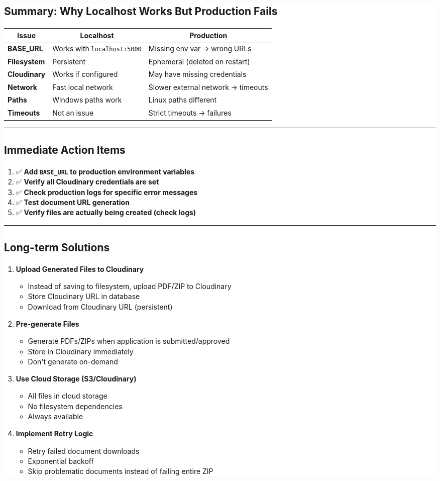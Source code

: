 
## Summary: Why Localhost Works But Production Fails

| Issue | Localhost | Production |
|-------|-----------|------------|
| **BASE_URL** | Works with `localhost:5000` | Missing env var → wrong URLs |
| **Filesystem** | Persistent | Ephemeral (deleted on restart) |
| **Cloudinary** | Works if configured | May have missing credentials |
| **Network** | Fast local network | Slower external network → timeouts |
| **Paths** | Windows paths work | Linux paths different |
| **Timeouts** | Not an issue | Strict timeouts → failures |

---

## Immediate Action Items

1. ✅ **Add `BASE_URL` to production environment variables**
2. ✅ **Verify all Cloudinary credentials are set**
3. ✅ **Check production logs for specific error messages**
4. ✅ **Test document URL generation**
5. ✅ **Verify files are actually being created (check logs)**

---

## Long-term Solutions

1. **Upload Generated Files to Cloudinary**
   - Instead of saving to filesystem, upload PDF/ZIP to Cloudinary
   - Store Cloudinary URL in database
   - Download from Cloudinary URL (persistent)

2. **Pre-generate Files**
   - Generate PDFs/ZIPs when application is submitted/approved
   - Store in Cloudinary immediately
   - Don't generate on-demand

3. **Use Cloud Storage (S3/Cloudinary)**
   - All files in cloud storage
   - No filesystem dependencies
   - Always available

4. **Implement Retry Logic**
   - Retry failed document downloads
   - Exponential backoff
   - Skip problematic documents instead of failing entire ZIP

